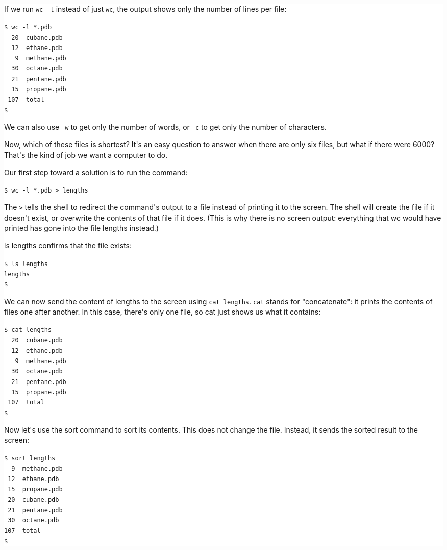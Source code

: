 If we run `wc -l` instead of just `wc`, the output shows only the number of lines per file:

    $ wc -l *.pdb
      20  cubane.pdb
      12  ethane.pdb
       9  methane.pdb
      30  octane.pdb
      21  pentane.pdb
      15  propane.pdb
     107  total
    $

We can also use `-w` to get only the number of words, or `-c` to get only the number of characters.

Now, which of these files is shortest? It's an easy question to answer when there are only six files, but what if there were 6000? That's the kind of job we want a computer to do.

Our first step toward a solution is to run the command:

`$ wc -l *.pdb > lengths`

The `>` tells the shell to redirect the command's output to a file instead of printing it to the screen. The shell will create the file if it doesn't exist, or overwrite the contents of that file if it does. (This is why there is no screen output: everything that wc would have printed has gone into the file lengths instead.)

ls lengths confirms that the file exists:

    $ ls lengths
    lengths
    $

We can now send the content of lengths to the screen using `cat lengths`. `cat` stands for "concatenate": it prints the contents of files one after another. In this case, there's only one file, so cat just shows us what it contains:

    $ cat lengths
      20  cubane.pdb
      12  ethane.pdb
       9  methane.pdb
      30  octane.pdb
      21  pentane.pdb
      15  propane.pdb
     107  total
    $

Now let's use the sort command to sort its contents. This does not change the file. Instead, it sends the sorted result to the screen:

    $ sort lengths
      9  methane.pdb
     12  ethane.pdb
     15  propane.pdb
     20  cubane.pdb
     21  pentane.pdb
     30  octane.pdb
    107  total
    $
